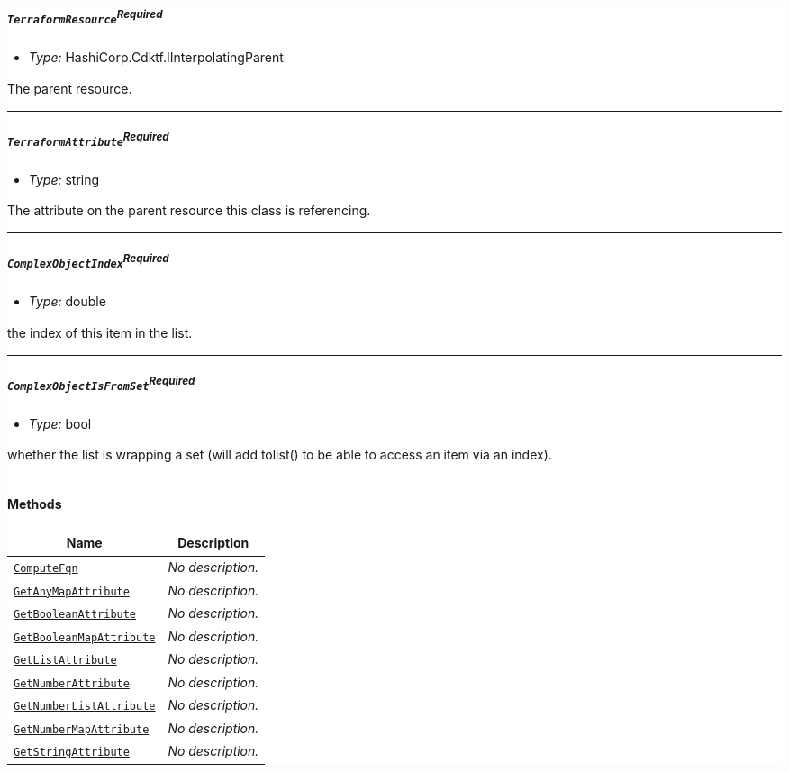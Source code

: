 
##### `TerraformResource`<sup>Required</sup> <a name="TerraformResource" id="rhizo-co-terraform-provider-oci.dataOciDatabaseMigrationConnection.DataOciDatabaseMigrationConnectionAdditionalAttributesOutputReference.Initializer.parameter.terraformResource"></a>

- *Type:* HashiCorp.Cdktf.IInterpolatingParent

The parent resource.

---

##### `TerraformAttribute`<sup>Required</sup> <a name="TerraformAttribute" id="rhizo-co-terraform-provider-oci.dataOciDatabaseMigrationConnection.DataOciDatabaseMigrationConnectionAdditionalAttributesOutputReference.Initializer.parameter.terraformAttribute"></a>

- *Type:* string

The attribute on the parent resource this class is referencing.

---

##### `ComplexObjectIndex`<sup>Required</sup> <a name="ComplexObjectIndex" id="rhizo-co-terraform-provider-oci.dataOciDatabaseMigrationConnection.DataOciDatabaseMigrationConnectionAdditionalAttributesOutputReference.Initializer.parameter.complexObjectIndex"></a>

- *Type:* double

the index of this item in the list.

---

##### `ComplexObjectIsFromSet`<sup>Required</sup> <a name="ComplexObjectIsFromSet" id="rhizo-co-terraform-provider-oci.dataOciDatabaseMigrationConnection.DataOciDatabaseMigrationConnectionAdditionalAttributesOutputReference.Initializer.parameter.complexObjectIsFromSet"></a>

- *Type:* bool

whether the list is wrapping a set (will add tolist() to be able to access an item via an index).

---

#### Methods <a name="Methods" id="Methods"></a>

| **Name** | **Description** |
| --- | --- |
| <code><a href="#rhizo-co-terraform-provider-oci.dataOciDatabaseMigrationConnection.DataOciDatabaseMigrationConnectionAdditionalAttributesOutputReference.computeFqn">ComputeFqn</a></code> | *No description.* |
| <code><a href="#rhizo-co-terraform-provider-oci.dataOciDatabaseMigrationConnection.DataOciDatabaseMigrationConnectionAdditionalAttributesOutputReference.getAnyMapAttribute">GetAnyMapAttribute</a></code> | *No description.* |
| <code><a href="#rhizo-co-terraform-provider-oci.dataOciDatabaseMigrationConnection.DataOciDatabaseMigrationConnectionAdditionalAttributesOutputReference.getBooleanAttribute">GetBooleanAttribute</a></code> | *No description.* |
| <code><a href="#rhizo-co-terraform-provider-oci.dataOciDatabaseMigrationConnection.DataOciDatabaseMigrationConnectionAdditionalAttributesOutputReference.getBooleanMapAttribute">GetBooleanMapAttribute</a></code> | *No description.* |
| <code><a href="#rhizo-co-terraform-provider-oci.dataOciDatabaseMigrationConnection.DataOciDatabaseMigrationConnectionAdditionalAttributesOutputReference.getListAttribute">GetListAttribute</a></code> | *No description.* |
| <code><a href="#rhizo-co-terraform-provider-oci.dataOciDatabaseMigrationConnection.DataOciDatabaseMigrationConnectionAdditionalAttributesOutputReference.getNumberAttribute">GetNumberAttribute</a></code> | *No description.* |
| <code><a href="#rhizo-co-terraform-provider-oci.dataOciDatabaseMigrationConnection.DataOciDatabaseMigrationConnectionAdditionalAttributesOutputReference.getNumberListAttribute">GetNumberListAttribute</a></code> | *No description.* |
| <code><a href="#rhizo-co-terraform-provider-oci.dataOciDatabaseMigrationConnection.DataOciDatabaseMigrationConnectionAdditionalAttributesOutputReference.getNumberMapAttribute">GetNumberMapAttribute</a></code> | *No description.* |
| <code><a href="#rhizo-co-terraform-provider-oci.dataOciDatabaseMigrationConnection.DataOciDatabaseMigrationConnectionAdditionalAttributesOutputReference.getStringAttribute">GetStringAttribute</a></code> | *No description.* |